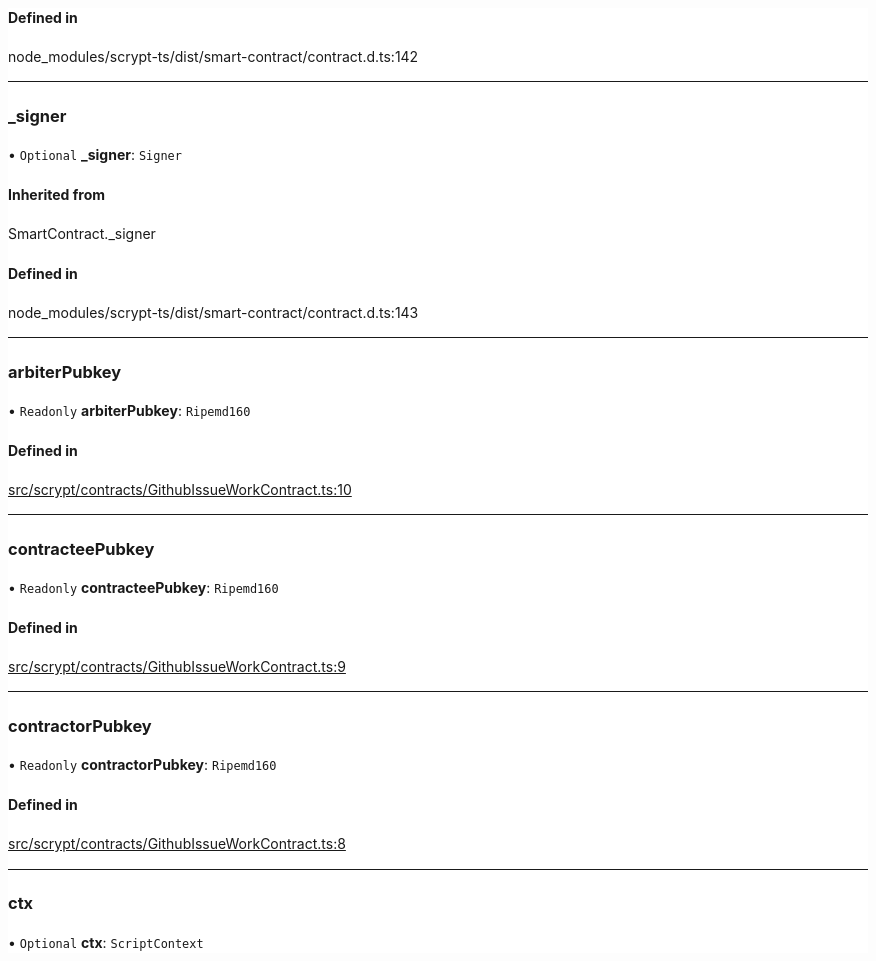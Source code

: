 #### Defined in

node_modules/scrypt-ts/dist/smart-contract/contract.d.ts:142

___

### \_signer

• `Optional` **\_signer**: `Signer`

#### Inherited from

SmartContract.\_signer

#### Defined in

node_modules/scrypt-ts/dist/smart-contract/contract.d.ts:143

___

### arbiterPubkey

• `Readonly` **arbiterPubkey**: `Ripemd160`

#### Defined in

[src/scrypt/contracts/GithubIssueWorkContract.ts:10](https://github.com/pow-co/powcodev-ts/blob/master/src/scrypt/contracts/GithubIssueWorkContract.ts#L10)

___

### contracteePubkey

• `Readonly` **contracteePubkey**: `Ripemd160`

#### Defined in

[src/scrypt/contracts/GithubIssueWorkContract.ts:9](https://github.com/pow-co/powcodev-ts/blob/master/src/scrypt/contracts/GithubIssueWorkContract.ts#L9)

___

### contractorPubkey

• `Readonly` **contractorPubkey**: `Ripemd160`

#### Defined in

[src/scrypt/contracts/GithubIssueWorkContract.ts:8](https://github.com/pow-co/powcodev-ts/blob/master/src/scrypt/contracts/GithubIssueWorkContract.ts#L8)

___

### ctx

• `Optional` **ctx**: `ScriptContext`
